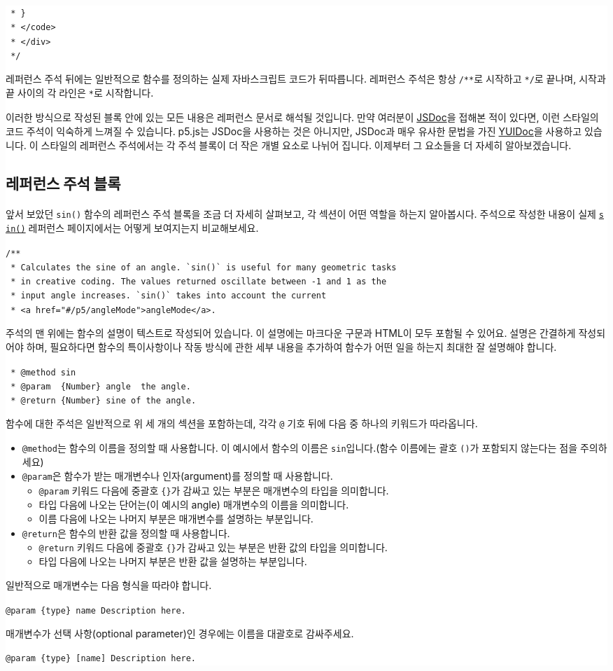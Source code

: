 ```
 * }
 * </code>
 * </div>
 */
```

레퍼런스 주석 뒤에는 일반적으로 함수를 정의하는 실제 자바스크립트 코드가 뒤따릅니다. 레퍼런스 주석은 항상 `/**`로 시작하고 `*/`로 끝나며, 시작과 끝 사이의 각 라인은 `*`로 시작합니다.

이러한 방식으로 작성된 블록 안에 있는 모든 내용은 레퍼런스 문서로 해석될 것입니다. 만약 여러분이 [JSDoc](https://jsdoc.app/)을 접해본 적이 있다면, 이런 스타일의 코드 주석이 익숙하게 느껴질 수 있습니다. p5.js는 JSDoc을 사용하는 것은 아니지만, JSDoc과 매우 유사한 문법을 가진 [YUIDoc](https://yui.github.io/yuidoc/)을 사용하고 있습니다. 이 스타일의 레퍼런스 주석에서는 각 주석 블록이 더 작은 개별 요소로 나뉘어 집니다. 이제부터 그 요소들을 더 자세히 알아보겠습니다.

## 레퍼런스 주석 블록

앞서 보았던 `sin()` 함수의 레퍼런스 주석 블록을 조금 더 자세히 살펴보고, 각 섹션이 어떤 역할을 하는지 알아봅시다. 주석으로 작성한 내용이 실제 [`sin()`](https://p5js.org/reference/p5/sin) 레퍼런스 페이지에서는 어떻게 보여지는지 비교해보세요.

```
/**
 * Calculates the sine of an angle. `sin()` is useful for many geometric tasks
 * in creative coding. The values returned oscillate between -1 and 1 as the
 * input angle increases. `sin()` takes into account the current
 * <a href="#/p5/angleMode">angleMode</a>.
```

주석의 맨 위에는 함수의 설명이 텍스트로 작성되어 있습니다. 이 설명에는 마크다운 구문과 HTML이 모두 포함될 수 있어요. 설명은 간결하게 작성되어야 하며, 필요하다면 함수의 특이사항이나 작동 방식에 관한 세부 내용을 추가하여 함수가 어떤 일을 하는지 최대한 잘 설명해야 합니다.

```
 * @method sin
 * @param  {Number} angle  the angle.
 * @return {Number} sine of the angle.
```

함수에 대한 주석은 일반적으로 위 세 개의 섹션을 포함하는데, 각각 `@` 기호 뒤에 다음 중 하나의 키워드가 따라옵니다.

- `@method`는 함수의 이름을 정의할 때 사용합니다. 이 예시에서 함수의 이름은 `sin`입니다.(함수 이름에는 괄호 `()`가 포함되지 않는다는 점을 주의하세요)
- `@param`은 함수가 받는 매개변수나 인자(argument)를 정의할 때 사용합니다.
  - `@param` 키워드 다음에 중괄호 `{}`가 감싸고 있는 부분은 매개변수의 타입을 의미합니다.
  - 타입 다음에 나오는 단어는(이 예시의 angle) 매개변수의 이름을 의미합니다.
  - 이름 다음에 나오는 나머지 부분은 매개변수를 설명하는 부분입니다.
- `@return`은 함수의 반환 값을 정의할 때 사용합니다.
  - `@return` 키워드 다음에 중괄호 `{}`가 감싸고 있는 부분은 반환 값의 타입을 의미합니다.
  - 타입 다음에 나오는 나머지 부분은 반환 값을 설명하는 부분입니다.

일반적으로 매개변수는 다음 형식을 따라야 합니다.

```
@param {type} name Description here.
```

매개변수가 선택 사항(optional parameter)인 경우에는 이름을 대괄호로 감싸주세요.

```
@param {type} [name] Description here.
```
